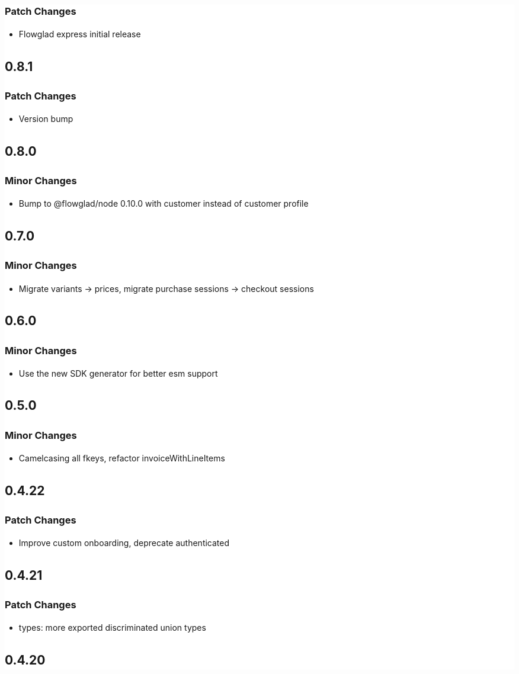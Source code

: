 ### Patch Changes

- Flowglad express initial release

## 0.8.1

### Patch Changes

- Version bump

## 0.8.0

### Minor Changes

- Bump to @flowglad/node 0.10.0 with customer instead of customer profile

## 0.7.0

### Minor Changes

- Migrate variants -> prices, migrate purchase sessions -> checkout sessions

## 0.6.0

### Minor Changes

- Use the new SDK generator for better esm support

## 0.5.0

### Minor Changes

- Camelcasing all fkeys, refactor invoiceWithLineItems

## 0.4.22

### Patch Changes

- Improve custom onboarding, deprecate authenticated

## 0.4.21

### Patch Changes

- types: more exported discriminated union types

## 0.4.20
